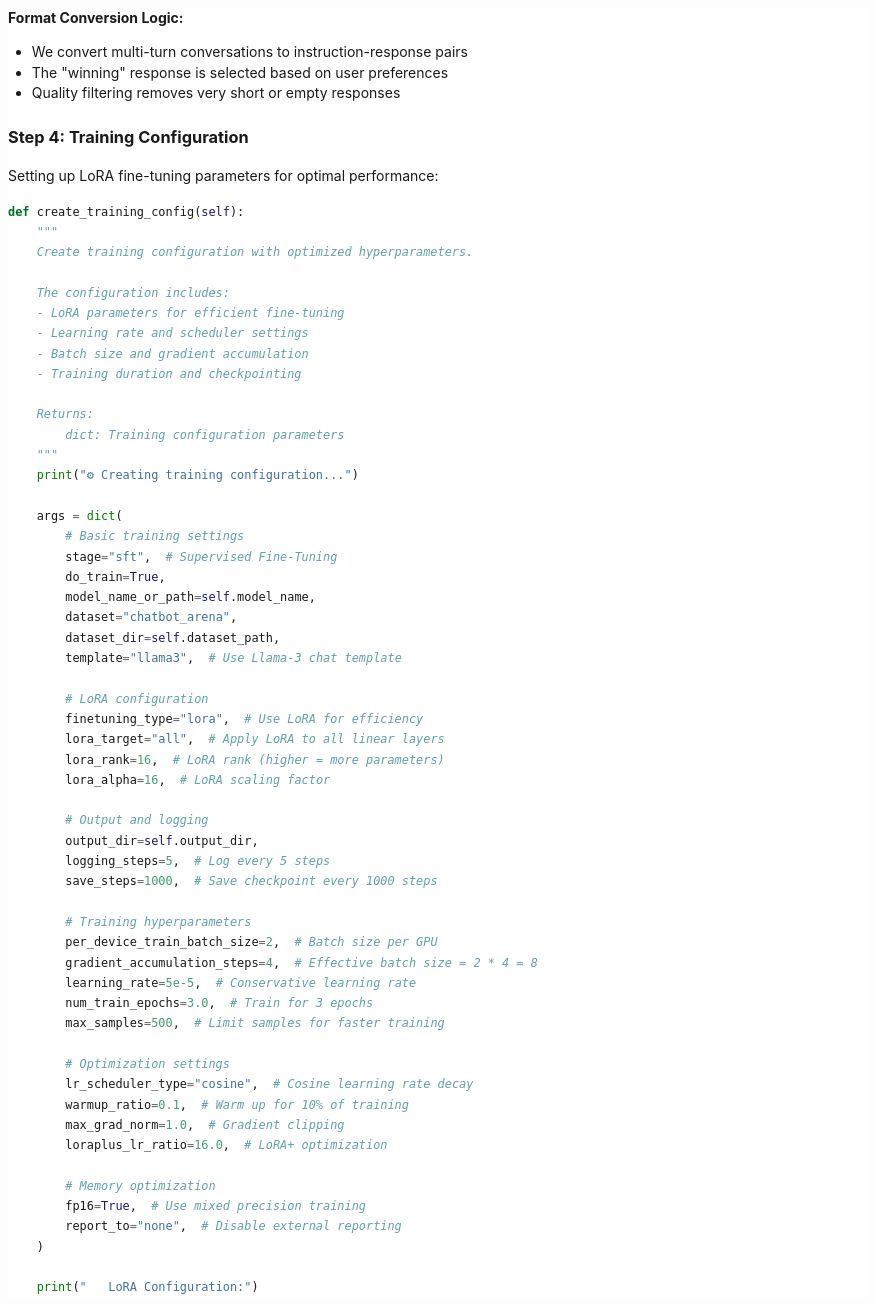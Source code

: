 **Format Conversion Logic:**
- We convert multi-turn conversations to instruction-response pairs
- The "winning" response is selected based on user preferences
- Quality filtering removes very short or empty responses

### Step 4: Training Configuration

Setting up LoRA fine-tuning parameters for optimal performance:

```python
def create_training_config(self):
    """
    Create training configuration with optimized hyperparameters.
    
    The configuration includes:
    - LoRA parameters for efficient fine-tuning
    - Learning rate and scheduler settings
    - Batch size and gradient accumulation
    - Training duration and checkpointing
    
    Returns:
        dict: Training configuration parameters
    """
    print("⚙️ Creating training configuration...")
    
    args = dict(
        # Basic training settings
        stage="sft",  # Supervised Fine-Tuning
        do_train=True,
        model_name_or_path=self.model_name,
        dataset="chatbot_arena",
        dataset_dir=self.dataset_path,
        template="llama3",  # Use Llama-3 chat template
        
        # LoRA configuration
        finetuning_type="lora",  # Use LoRA for efficiency
        lora_target="all",  # Apply LoRA to all linear layers
        lora_rank=16,  # LoRA rank (higher = more parameters)
        lora_alpha=16,  # LoRA scaling factor
        
        # Output and logging
        output_dir=self.output_dir,
        logging_steps=5,  # Log every 5 steps
        save_steps=1000,  # Save checkpoint every 1000 steps
        
        # Training hyperparameters
        per_device_train_batch_size=2,  # Batch size per GPU
        gradient_accumulation_steps=4,  # Effective batch size = 2 * 4 = 8
        learning_rate=5e-5,  # Conservative learning rate
        num_train_epochs=3.0,  # Train for 3 epochs
        max_samples=500,  # Limit samples for faster training
        
        # Optimization settings
        lr_scheduler_type="cosine",  # Cosine learning rate decay
        warmup_ratio=0.1,  # Warm up for 10% of training
        max_grad_norm=1.0,  # Gradient clipping
        loraplus_lr_ratio=16.0,  # LoRA+ optimization
        
        # Memory optimization
        fp16=True,  # Use mixed precision training
        report_to="none",  # Disable external reporting
    )
    
    print("   LoRA Configuration:")
```